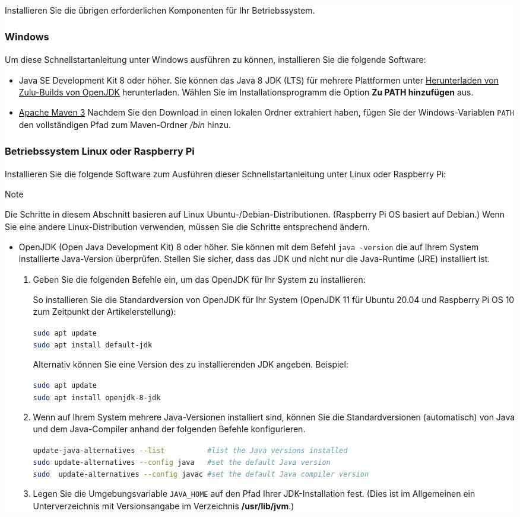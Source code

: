 Installieren Sie die übrigen erforderlichen Komponenten für Ihr Betriebssystem.

### <a name="windows"></a>Windows

Um diese Schnellstartanleitung unter Windows ausführen zu können, installieren Sie die folgende Software:

- Java SE Development Kit 8 oder höher. Sie können das Java 8 JDK (LTS) für mehrere Plattformen unter [Herunterladen von Zulu-Builds von OpenJDK](https://www.azul.com/downloads/zulu-community/) herunterladen. Wählen Sie im Installationsprogramm die Option **Zu PATH hinzufügen** aus.

- [Apache Maven 3](https://maven.apache.org/download.cgi) Nachdem Sie den Download in einen lokalen Ordner extrahiert haben, fügen Sie der Windows-Variablen `PATH` den vollständigen Pfad zum Maven-Ordner */bin* hinzu.

### <a name="linux-or-raspberry-pi-os"></a>Betriebssystem Linux oder Raspberry Pi

Installieren Sie die folgende Software zum Ausführen dieser Schnellstartanleitung unter Linux oder Raspberry Pi:

> [!NOTE]
> Die Schritte in diesem Abschnitt basieren auf Linux Ubuntu-/Debian-Distributionen. (Raspberry Pi OS basiert auf Debian.) Wenn Sie eine andere Linux-Distribution verwenden, müssen Sie die Schritte entsprechend ändern.

- OpenJDK (Open Java Development Kit) 8 oder höher. Sie können mit dem Befehl `java -version` die auf Ihrem System installierte Java-Version überprüfen. Stellen Sie sicher, dass das JDK und nicht nur die Java-Runtime (JRE) installiert ist.

    1. Geben Sie die folgenden Befehle ein, um das OpenJDK für Ihr System zu installieren:

        So installieren Sie die Standardversion von OpenJDK für Ihr System (OpenJDK 11 für Ubuntu 20.04 und Raspberry Pi OS 10 zum Zeitpunkt der Artikelerstellung):

        ```bash
        sudo apt update
        sudo apt install default-jdk
        ```

        Alternativ können Sie eine Version des zu installierenden JDK angeben. Beispiel:

        ```bash
        sudo apt update
        sudo apt install openjdk-8-jdk
        ```

    1. Wenn auf Ihrem System mehrere Java-Versionen installiert sind, können Sie die Standardversionen (automatisch) von Java und dem Java-Compiler anhand der folgenden Befehle konfigurieren.

        ```bash
        update-java-alternatives --list          #list the Java versions installed
        sudo update-alternatives --config java   #set the default Java version
        sudo  update-alternatives --config javac #set the default Java compiler version
        ```

    1. Legen Sie die Umgebungsvariable `JAVA_HOME` auf den Pfad Ihrer JDK-Installation fest. (Dies ist im Allgemeinen ein Unterverzeichnis mit Versionsangabe im Verzeichnis **/usr/lib/jvm**.)
